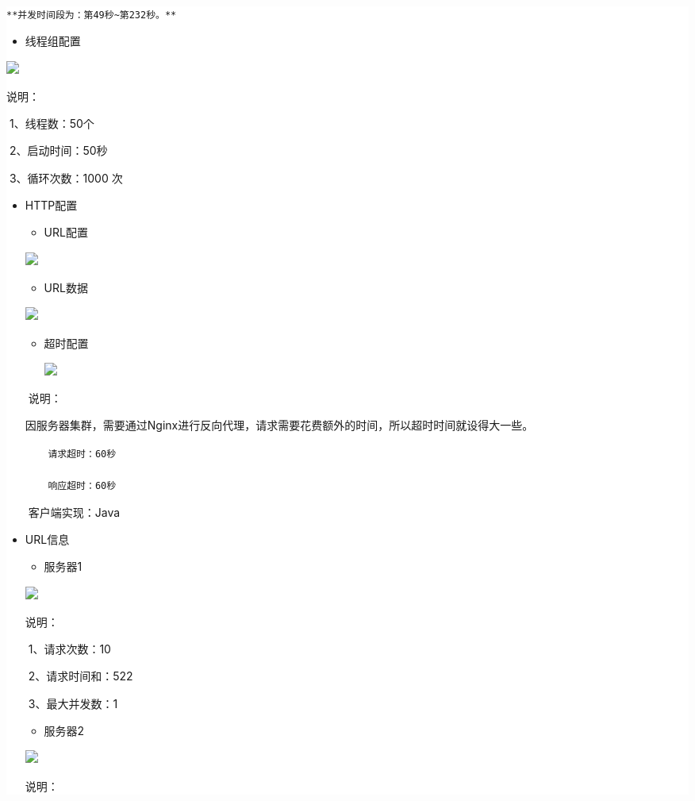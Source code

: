     **并发时间段为：第49秒~第232秒。**

    

  - 线程组配置

  ![](/images/集群压力测试/50线程/线程组配置.png)

  说明：

  ​	1、线程数：50个

  ​	2、启动时间：50秒

  ​	3、循环次数：1000 次

  

  - HTTP配置

    - URL配置

    ![](/images/集群压力测试/50线程/HTTP配置.png)

    - URL数据

    ![](/images/集群压力测试/测试数据.png)

    - 超时配置

        ![](/images/集群压力测试/50线程/超时配置.png)

    ​      说明：

    ​	因服务器集群，需要通过Nginx进行反向代理，请求需要花费额外的时间，所以超时时间就设得大一些。

      		请求超时：60秒

      		响应超时：60秒

    ​		客户端实现：Java

- URL信息

  - 服务器1

  ![](/images/集群压力测试/50线程/测试前/服务器1/URL信息.png)

  说明：

  ​	1、请求次数：10

  ​	2、请求时间和：522

  ​	3、最大并发数：1

  

  - 服务器2

  ![](/images/集群压力测试/50线程/测试前/服务器2/URL信息.png)

  说明：
